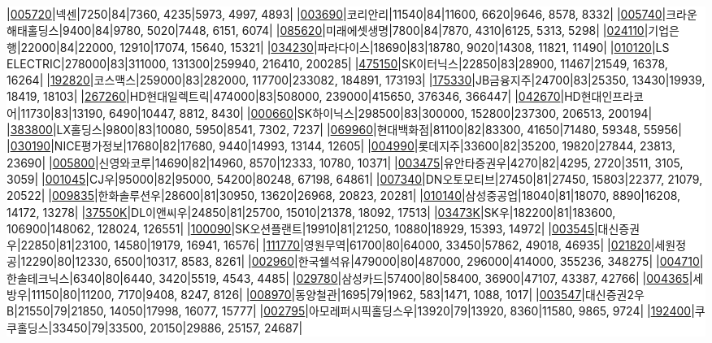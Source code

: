 |[005720](https://finance.daum.net/quotes/A005720)|넥센|7250|84|7360, 4235|5973, 4997, 4893|
|[003690](https://finance.daum.net/quotes/A003690)|코리안리|11540|84|11600, 6620|9646, 8578, 8332|
|[005740](https://finance.daum.net/quotes/A005740)|크라운해태홀딩스|9400|84|9780, 5020|7448, 6151, 6074|
|[085620](https://finance.daum.net/quotes/A085620)|미래에셋생명|7800|84|7870, 4310|6125, 5313, 5298|
|[024110](https://finance.daum.net/quotes/A024110)|기업은행|22000|84|22000, 12910|17074, 15640, 15321|
|[034230](https://finance.daum.net/quotes/A034230)|파라다이스|18690|83|18780, 9020|14308, 11821, 11490|
|[010120](https://finance.daum.net/quotes/A010120)|LS ELECTRIC|278000|83|311000, 131300|259940, 216410, 200285|
|[475150](https://finance.daum.net/quotes/A475150)|SK이터닉스|22850|83|28900, 11467|21549, 16378, 16264|
|[192820](https://finance.daum.net/quotes/A192820)|코스맥스|259000|83|282000, 117700|233082, 184891, 173193|
|[175330](https://finance.daum.net/quotes/A175330)|JB금융지주|24700|83|25350, 13430|19939, 18419, 18103|
|[267260](https://finance.daum.net/quotes/A267260)|HD현대일렉트릭|474000|83|508000, 239000|415650, 376346, 366447|
|[042670](https://finance.daum.net/quotes/A042670)|HD현대인프라코어|11730|83|13190, 6490|10447, 8812, 8430|
|[000660](https://finance.daum.net/quotes/A000660)|SK하이닉스|298500|83|300000, 152800|237300, 206513, 200194|
|[383800](https://finance.daum.net/quotes/A383800)|LX홀딩스|9800|83|10080, 5950|8541, 7302, 7237|
|[069960](https://finance.daum.net/quotes/A069960)|현대백화점|81100|82|83300, 41650|71480, 59348, 55956|
|[030190](https://finance.daum.net/quotes/A030190)|NICE평가정보|17680|82|17680, 9440|14993, 13144, 12605|
|[004990](https://finance.daum.net/quotes/A004990)|롯데지주|33600|82|35200, 19820|27844, 23813, 23690|
|[005800](https://finance.daum.net/quotes/A005800)|신영와코루|14690|82|14960, 8570|12333, 10780, 10371|
|[003475](https://finance.daum.net/quotes/A003475)|유안타증권우|4270|82|4295, 2720|3511, 3105, 3059|
|[001045](https://finance.daum.net/quotes/A001045)|CJ우|95000|82|95000, 54200|80248, 67198, 64861|
|[007340](https://finance.daum.net/quotes/A007340)|DN오토모티브|27450|81|27450, 15803|22377, 21079, 20522|
|[009835](https://finance.daum.net/quotes/A009835)|한화솔루션우|28600|81|30950, 13620|26968, 20823, 20281|
|[010140](https://finance.daum.net/quotes/A010140)|삼성중공업|18040|81|18070, 8890|16208, 14172, 13278|
|[37550K](https://finance.daum.net/quotes/A37550K)|DL이앤씨우|24850|81|25700, 15010|21378, 18092, 17513|
|[03473K](https://finance.daum.net/quotes/A03473K)|SK우|182200|81|183600, 106900|148062, 128024, 126551|
|[100090](https://finance.daum.net/quotes/A100090)|SK오션플랜트|19910|81|21250, 10880|18929, 15393, 14972|
|[003545](https://finance.daum.net/quotes/A003545)|대신증권우|22850|81|23100, 14580|19179, 16941, 16576|
|[111770](https://finance.daum.net/quotes/A111770)|영원무역|61700|80|64000, 33450|57862, 49018, 46935|
|[021820](https://finance.daum.net/quotes/A021820)|세원정공|12290|80|12330, 6500|10317, 8583, 8261|
|[002960](https://finance.daum.net/quotes/A002960)|한국쉘석유|479000|80|487000, 296000|414000, 355236, 348275|
|[004710](https://finance.daum.net/quotes/A004710)|한솔테크닉스|6340|80|6440, 3420|5519, 4543, 4485|
|[029780](https://finance.daum.net/quotes/A029780)|삼성카드|57400|80|58400, 36900|47107, 43387, 42766|
|[004365](https://finance.daum.net/quotes/A004365)|세방우|11150|80|11200, 7170|9408, 8247, 8126|
|[008970](https://finance.daum.net/quotes/A008970)|동양철관|1695|79|1962, 583|1471, 1088, 1017|
|[003547](https://finance.daum.net/quotes/A003547)|대신증권2우B|21550|79|21850, 14050|17998, 16077, 15777|
|[002795](https://finance.daum.net/quotes/A002795)|아모레퍼시픽홀딩스우|13920|79|13920, 8360|11580, 9865, 9724|
|[192400](https://finance.daum.net/quotes/A192400)|쿠쿠홀딩스|33450|79|33500, 20150|29886, 25157, 24687|